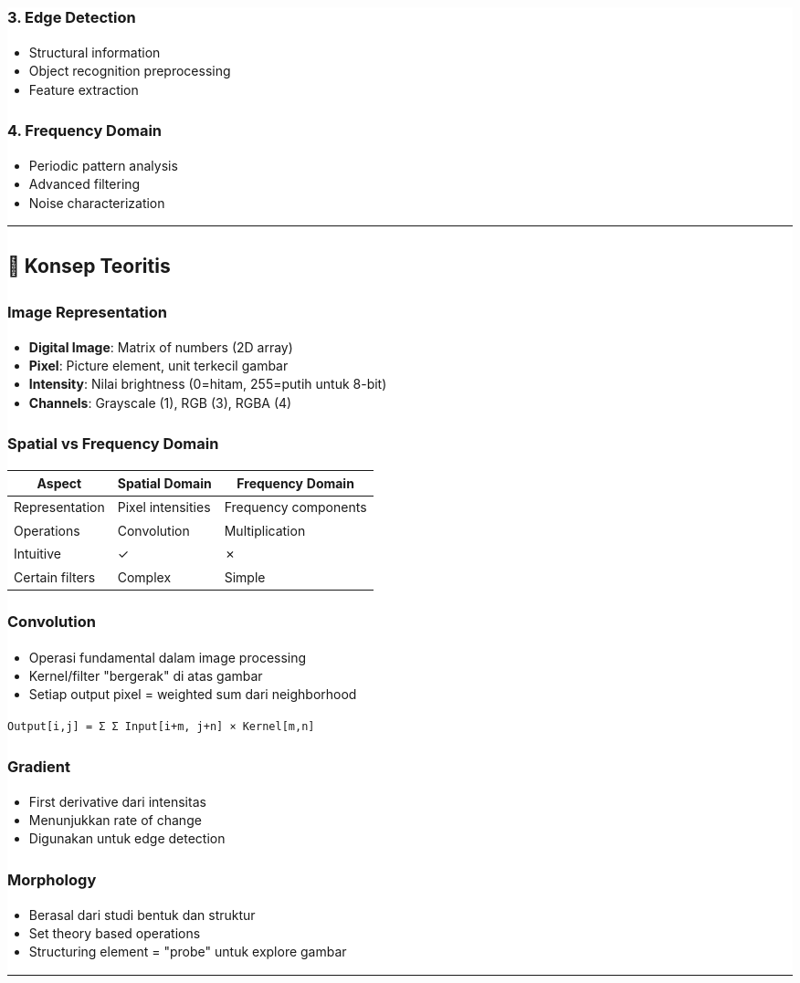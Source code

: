 ### 3. Edge Detection
- Structural information
- Object recognition preprocessing
- Feature extraction

### 4. Frequency Domain
- Periodic pattern analysis
- Advanced filtering
- Noise characterization

---

## 🧠 Konsep Teoritis

### Image Representation
- **Digital Image**: Matrix of numbers (2D array)
- **Pixel**: Picture element, unit terkecil gambar
- **Intensity**: Nilai brightness (0=hitam, 255=putih untuk 8-bit)
- **Channels**: Grayscale (1), RGB (3), RGBA (4)

### Spatial vs Frequency Domain
| Aspect | Spatial Domain | Frequency Domain |
|--------|---------------|------------------|
| Representation | Pixel intensities | Frequency components |
| Operations | Convolution | Multiplication |
| Intuitive | ✓ | ✗ |
| Certain filters | Complex | Simple |

### Convolution
- Operasi fundamental dalam image processing
- Kernel/filter "bergerak" di atas gambar
- Setiap output pixel = weighted sum dari neighborhood

```
Output[i,j] = Σ Σ Input[i+m, j+n] × Kernel[m,n]
```

### Gradient
- First derivative dari intensitas
- Menunjukkan rate of change
- Digunakan untuk edge detection

### Morphology
- Berasal dari studi bentuk dan struktur
- Set theory based operations
- Structuring element = "probe" untuk explore gambar

---